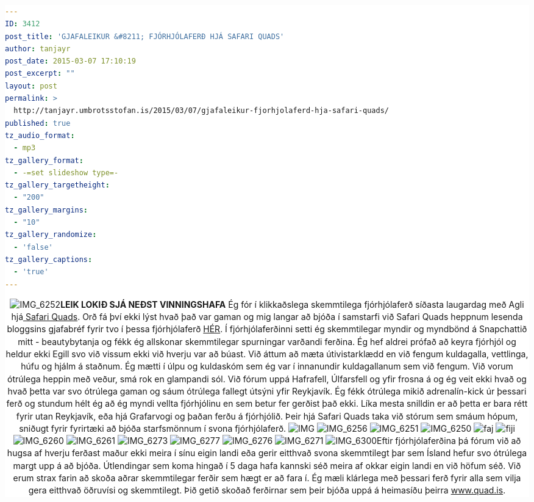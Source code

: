 ```yaml
---
ID: 3412
post_title: 'GJAFALEIKUR &#8211; FJÓRHJÓLAFERÐ HJÁ SAFARI QUADS'
author: tanjayr
post_date: 2015-03-07 17:10:19
post_excerpt: ""
layout: post
permalink: >
  http://tanjayr.umbrotsstofan.is/2015/03/07/gjafaleikur-fjorhjolaferd-hja-safari-quads/
published: true
tz_audio_format:
  - mp3
tz_gallery_format:
  - -=set slideshow type=-
tz_gallery_targetheight:
  - "200"
tz_gallery_margins:
  - "10"
tz_gallery_randomize:
  - 'false'
tz_gallery_captions:
  - 'true'
---
```

<p style="text-align: center;"><img class="aligncenter size-large wp-image-3425" src="http://www.tanjayr.com/wp-content/uploads/2015/03/IMG_6252-1024x683.jpg" alt="IMG_6252" width="900" height="600" /><strong>LEIK LOKIÐ SJÁ NEÐST VINNINGSHAFA</strong>
Ég fór í klikkaðslega skemmtilega fjórhjólaferð síðasta laugardag með Agli hjá<a href="http://www.quad.is" target="_blank"> Safari Quads</a>. Orð fá því ekki lýst hvað það var gaman og mig langar að bjóða í samstarfi við Safari Quads heppnum lesenda bloggsins gjafabréf fyrir tvo í þessa fjórhjólaferð <a href="http://www.quad.is/ATVTours/ViewTour/atv-quad-mountain-safari-reykjavik-iceland" target="_blank">HÉR</a>. Í fjórhjólaferðinni setti ég skemmtilegar myndir og myndbönd á Snapchattið mitt - beautybytanja og fékk ég allskonar skemmtilegar spurningar varðandi ferðina. Ég hef aldrei prófað að keyra fjórhjól og heldur ekki Egill svo við vissum ekki við hverju var að búast. Við áttum að mæta útivistarklædd en við fengum kuldagalla, vettlinga, húfu og hjálm á staðnum. Ég mætti í úlpu og kuldaskóm sem ég var í innanundir kuldagallanum sem við fengum. Við vorum ótrúlega heppin með veður, smá rok en glampandi sól. Við fórum uppá Hafrafell, Úlfarsfell og yfir frosna á og ég veit ekki hvað og hvað þetta var svo ótrúlega gaman og sáum ótrúlega fallegt útsýni yfir Reykjavík. Ég fékk ótrúlega mikið adrenalín-kick úr þessari ferð og stundum hélt ég að ég myndi vellta fjórhjólinu en sem betur fer gerðist það ekki. Líka mesta snilldin er að þetta er bara rétt fyrir utan Reykjavík, eða hjá Grafarvogi og þaðan ferðu á fjórhjólið. Þeir hjá Safari Quads taka við stórum sem smáum hópum, sniðugt fyrir fyrirtæki að bjóða starfsmönnum í svona fjórhjólaferð.
<img class="aligncenter size-full wp-image-3422" src="http://www.tanjayr.com/wp-content/uploads/2015/03/IMG.jpg" alt="IMG" width="960" height="640" />
<img class="aligncenter size-large wp-image-3414" src="http://www.tanjayr.com/wp-content/uploads/2015/03/IMG_6256-1024x683.jpg" alt="IMG_6256" width="900" height="600" />
<img class="aligncenter size-large wp-image-3424" src="http://www.tanjayr.com/wp-content/uploads/2015/03/IMG_6251-1024x683.jpg" alt="IMG_6251" width="900" height="600" />
<img class="aligncenter size-large wp-image-3423" src="http://www.tanjayr.com/wp-content/uploads/2015/03/IMG_6250-1024x683.jpg" alt="IMG_6250" width="900" height="600" />
<img class="aligncenter size-full wp-image-3426" src="http://www.tanjayr.com/wp-content/uploads/2015/03/faj.jpg" alt="faj" width="960" height="720" />
<img class="aligncenter size-large wp-image-3427" src="http://www.tanjayr.com/wp-content/uploads/2015/03/fiji.jpg" alt="fiji" width="900" height="675" />
<img class="aligncenter size-large wp-image-3415" src="http://www.tanjayr.com/wp-content/uploads/2015/03/IMG_6260-1024x683.jpg" alt="IMG_6260" width="900" height="600" />
<img class="aligncenter size-large wp-image-3416" src="http://www.tanjayr.com/wp-content/uploads/2015/03/IMG_6261-1024x683.jpg" alt="IMG_6261" width="900" height="600" />
<img class="aligncenter size-large wp-image-3418" src="http://www.tanjayr.com/wp-content/uploads/2015/03/IMG_6273-1024x683.jpg" alt="IMG_6273" width="900" height="600" />
<img class="aligncenter size-large wp-image-3420" src="http://www.tanjayr.com/wp-content/uploads/2015/03/IMG_6277-1024x683.jpg" alt="IMG_6277" width="900" height="600" />
<img class="aligncenter size-large wp-image-3419" src="http://www.tanjayr.com/wp-content/uploads/2015/03/IMG_6276-1024x683.jpg" alt="IMG_6276" width="900" height="600" />
<img class="aligncenter size-large wp-image-3417" src="http://www.tanjayr.com/wp-content/uploads/2015/03/IMG_6271-1024x683.jpg" alt="IMG_6271" width="900" height="600" />
<img class="aligncenter size-large wp-image-3421" src="http://www.tanjayr.com/wp-content/uploads/2015/03/IMG_6300-1024x683.jpg" alt="IMG_6300" width="900" height="600" />Eftir fjórhjólaferðina þá fórum við að hugsa af hverju ferðast maður ekki meira í sínu eigin landi eða gerir eitthvað svona skemmtilegt þar sem Ísland hefur svo ótrúlega margt upp á að bjóða. Útlendingar sem koma hingað í 5 daga hafa kannski séð meira af okkar eigin landi en við höfum séð. Við erum strax farin að skoða aðrar skemmtilegar ferðir sem hægt er að fara í. Ég mæli klárlega með þessari ferð fyrir alla sem vilja gera eitthvað öðruvísi og skemmtilegt. Þið getið skoðað ferðirnar sem þeir bjóða uppá á heimasíðu þeirra <a href="http://www.quad.is" target="_blank">www.quad.is</a>.</p>
